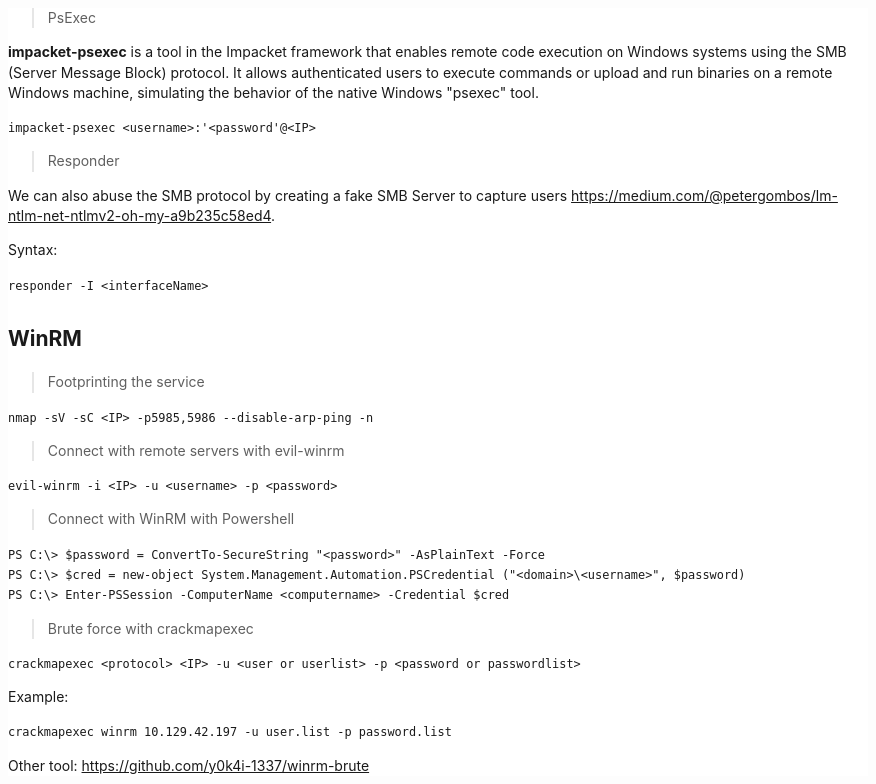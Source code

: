 > PsExec
 
**impacket-psexec** is a tool in the Impacket framework that enables remote code execution on Windows systems using the SMB (Server Message Block) protocol. It allows authenticated users to execute commands or upload and run binaries on a remote Windows machine, simulating the behavior of the native Windows "psexec" tool.

```
impacket-psexec <username>:'<password'@<IP>
```

> Responder

We can also abuse the SMB protocol by creating a fake SMB Server to capture users https://medium.com/@petergombos/lm-ntlm-net-ntlmv2-oh-my-a9b235c58ed4.

Syntax:

```
responder -I <interfaceName>
```



## WinRM

> Footprinting the service

```
nmap -sV -sC <IP> -p5985,5986 --disable-arp-ping -n
```

> Connect with remote servers with evil-winrm

```
evil-winrm -i <IP> -u <username> -p <password>
```

> Connect with WinRM with Powershell

```
PS C:\> $password = ConvertTo-SecureString "<password>" -AsPlainText -Force
PS C:\> $cred = new-object System.Management.Automation.PSCredential ("<domain>\<username>", $password)
PS C:\> Enter-PSSession -ComputerName <computername> -Credential $cred
```

> Brute force with crackmapexec

```shell-session
crackmapexec <protocol> <IP> -u <user or userlist> -p <password or passwordlist>
```

Example:

```shell-session
crackmapexec winrm 10.129.42.197 -u user.list -p password.list
```

Other tool: https://github.com/y0k4i-1337/winrm-brute

